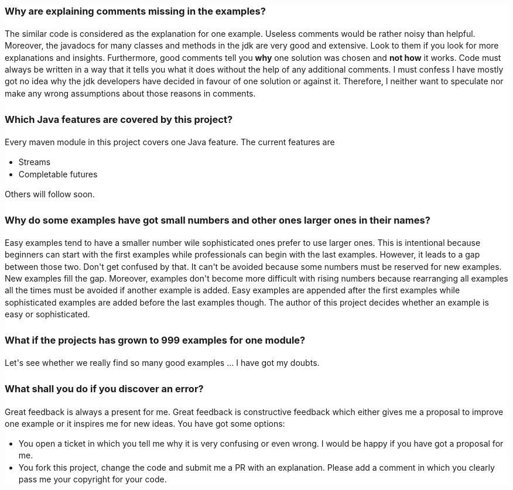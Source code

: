 ### Why are explaining comments missing in the examples?
The similar code is considered as the explanation for one example. Useless comments would be rather noisy than helpful.
Moreover, the javadocs for many classes and methods in the jdk are very good and extensive.
Look to them if you look for more explanations and insights.
Furthermore, good comments tell you **why** one solution was chosen and **not how** it works.
Code must always be written in a way that it tells you what it does without the help of any additional comments.
I must confess I have mostly got no idea why the jdk developers have decided in favour of one solution or against it.
Therefore, I neither want to speculate nor make any wrong assumptions about those reasons in comments.

### Which Java features are covered by this project?

Every maven module in this project covers one Java feature. The current features are

* Streams
* Completable futures

Others will follow soon.

### Why do some examples have got small numbers and other ones larger ones in their names?

Easy examples tend to have a smaller number wile sophisticated ones prefer to use larger ones. This is intentional
because beginners can start with the first examples while professionals can begin with the last examples. However, it
leads to a gap between those two. Don't get confused by that. It can't be avoided because some numbers must be reserved
for new examples. New examples fill the gap. Moreover, examples don't become more difficult with rising numbers because
rearranging all examples all the times must be avoided if another example is added. Easy examples are appended after the
first examples while sophisticated examples are added before the last examples though. The author of this project
decides whether an example is easy or sophisticated.

### What if the projects has grown to 999 examples for one module?

Let's see whether we really find so many good examples ... I have got my doubts.

### What shall you do if you discover an error?

Great feedback is always a present for me. Great feedback is constructive feedback which either gives me a proposal to
improve one example or it inspires me for new ideas. You have got some options:

* You open a ticket in which you tell me why it is very confusing or even wrong. I would be happy if you have got a
  proposal for me.
* You fork this project, change the code and submit me a PR with an explanation. Please add a comment in which you
  clearly pass me your copyright for your code.
